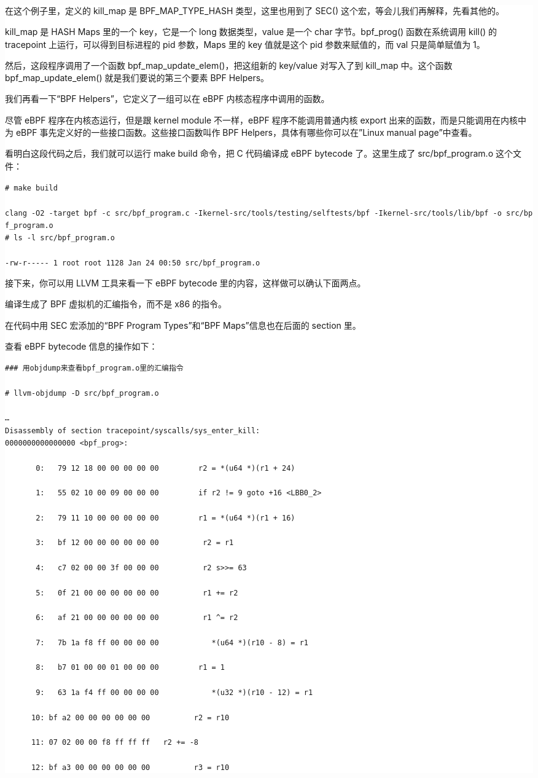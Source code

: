 在这个例子里，定义的 kill\_map 是 BPF\_MAP\_TYPE\_HASH 类型，这里也用到了 SEC() 这个宏，等会儿我们再解释，先看其他的。

kill\_map 是 HASH Maps 里的一个 key，它是一个 long 数据类型，value 是一个 char 字节。bpf\_prog() 函数在系统调用 kill() 的 tracepoint 上运行，可以得到目标进程的 pid 参数，Maps 里的 key 值就是这个 pid 参数来赋值的，而 val 只是简单赋值为 1。

然后，这段程序调用了一个函数 bpf\_map\_update\_elem()，把这组新的 key/value 对写入了到 kill\_map 中。这个函数 bpf\_map\_update\_elem() 就是我们要说的第三个要素 BPF Helpers。

我们再看一下“BPF Helpers”，它定义了一组可以在 eBPF 内核态程序中调用的函数。

尽管 eBPF 程序在内核态运行，但是跟 kernel module 不一样，eBPF 程序不能调用普通内核 export 出来的函数，而是只能调用在内核中为 eBPF 事先定义好的一些接口函数。这些接口函数叫作 BPF Helpers，具体有哪些你可以在”Linux manual page”中查看。

看明白这段代码之后，我们就可以运行 make build 命令，把 C 代码编译成 eBPF bytecode 了。这里生成了 src/bpf\_program.o 这个文件：

```
# make build

clang -O2 -target bpf -c src/bpf_program.c -Ikernel-src/tools/testing/selftests/bpf -Ikernel-src/tools/lib/bpf -o src/bpf_program.o
# ls -l src/bpf_program.o

-rw-r----- 1 root root 1128 Jan 24 00:50 src/bpf_program.o

```

接下来，你可以用 LLVM 工具来看一下 eBPF bytecode 里的内容，这样做可以确认下面两点。

编译生成了 BPF 虚拟机的汇编指令，而不是 x86 的指令。

在代码中用 SEC 宏添加的“BPF Program Types”和“BPF Maps”信息也在后面的 section 里。

查看 eBPF bytecode 信息的操作如下：

```
### 用objdump来查看bpf_program.o里的汇编指令 

# llvm-objdump -D src/bpf_program.o

…
Disassembly of section tracepoint/syscalls/sys_enter_kill:
0000000000000000 <bpf_prog>:

       0:   79 12 18 00 00 00 00 00         r2 = *(u64 *)(r1 + 24)

       1:   55 02 10 00 09 00 00 00         if r2 != 9 goto +16 <LBB0_2>

       2:   79 11 10 00 00 00 00 00         r1 = *(u64 *)(r1 + 16)

       3:   bf 12 00 00 00 00 00 00          r2 = r1

       4:   c7 02 00 00 3f 00 00 00          r2 s>>= 63

       5:   0f 21 00 00 00 00 00 00          r1 += r2

       6:   af 21 00 00 00 00 00 00          r1 ^= r2

       7:   7b 1a f8 ff 00 00 00 00            *(u64 *)(r10 - 8) = r1

       8:   b7 01 00 00 01 00 00 00         r1 = 1

       9:   63 1a f4 ff 00 00 00 00            *(u32 *)(r10 - 12) = r1

      10: bf a2 00 00 00 00 00 00          r2 = r10

      11: 07 02 00 00 f8 ff ff ff   r2 += -8

      12: bf a3 00 00 00 00 00 00          r3 = r10

```